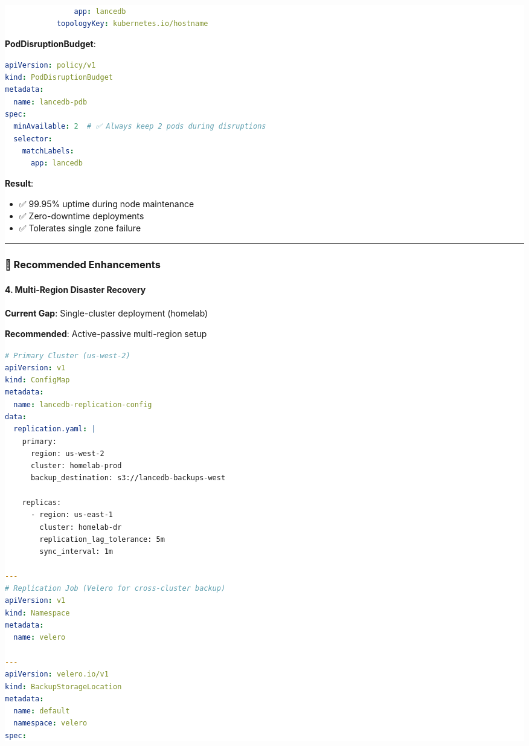 ```yaml
                app: lancedb
            topologyKey: kubernetes.io/hostname
```

**PodDisruptionBudget**:

```yaml
apiVersion: policy/v1
kind: PodDisruptionBudget
metadata:
  name: lancedb-pdb
spec:
  minAvailable: 2  # ✅ Always keep 2 pods during disruptions
  selector:
    matchLabels:
      app: lancedb
```

**Result**: 
- ✅ 99.95% uptime during node maintenance
- ✅ Zero-downtime deployments
- ✅ Tolerates single zone failure

---

### 🔧 Recommended Enhancements

#### 4. **Multi-Region Disaster Recovery**

**Current Gap**: Single-cluster deployment (homelab)

**Recommended**: Active-passive multi-region setup

```yaml
# Primary Cluster (us-west-2)
apiVersion: v1
kind: ConfigMap
metadata:
  name: lancedb-replication-config
data:
  replication.yaml: |
    primary:
      region: us-west-2
      cluster: homelab-prod
      backup_destination: s3://lancedb-backups-west
    
    replicas:
      - region: us-east-1
        cluster: homelab-dr
        replication_lag_tolerance: 5m
        sync_interval: 1m

---
# Replication Job (Velero for cross-cluster backup)
apiVersion: v1
kind: Namespace
metadata:
  name: velero

---
apiVersion: velero.io/v1
kind: BackupStorageLocation
metadata:
  name: default
  namespace: velero
spec:
```